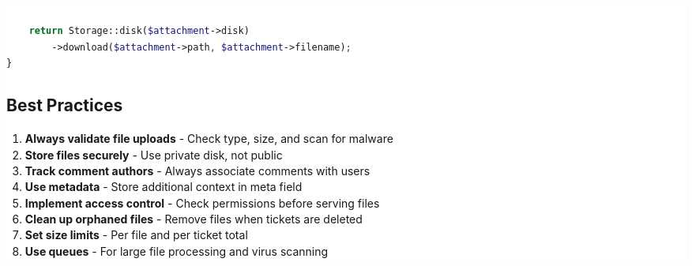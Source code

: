 ```php
    
    return Storage::disk($attachment->disk)
        ->download($attachment->path, $attachment->filename);
}
```

## Best Practices

1. **Always validate file uploads** - Check type, size, and scan for malware
2. **Store files securely** - Use private disk, not public
3. **Track comment authors** - Always associate comments with users
4. **Use metadata** - Store additional context in meta field
5. **Implement access control** - Check permissions before serving files
6. **Clean up orphaned files** - Remove files when tickets are deleted
7. **Set size limits** - Per file and per ticket total
8. **Use queues** - For large file processing and virus scanning